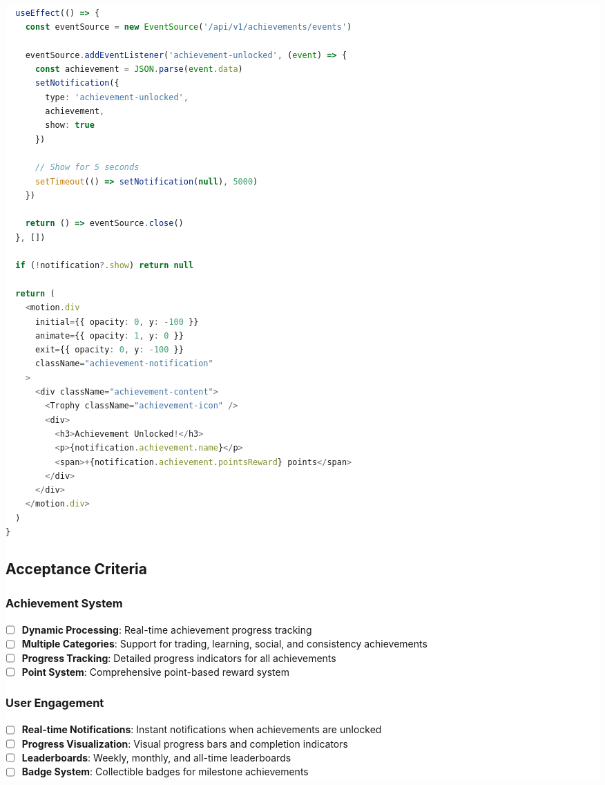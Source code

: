```typescript
  useEffect(() => {
    const eventSource = new EventSource('/api/v1/achievements/events')
    
    eventSource.addEventListener('achievement-unlocked', (event) => {
      const achievement = JSON.parse(event.data)
      setNotification({
        type: 'achievement-unlocked',
        achievement,
        show: true
      })
      
      // Show for 5 seconds
      setTimeout(() => setNotification(null), 5000)
    })
    
    return () => eventSource.close()
  }, [])
  
  if (!notification?.show) return null
  
  return (
    <motion.div
      initial={{ opacity: 0, y: -100 }}
      animate={{ opacity: 1, y: 0 }}
      exit={{ opacity: 0, y: -100 }}
      className="achievement-notification"
    >
      <div className="achievement-content">
        <Trophy className="achievement-icon" />
        <div>
          <h3>Achievement Unlocked!</h3>
          <p>{notification.achievement.name}</p>
          <span>+{notification.achievement.pointsReward} points</span>
        </div>
      </div>
    </motion.div>
  )
}
```

## Acceptance Criteria

### Achievement System
- [ ] **Dynamic Processing**: Real-time achievement progress tracking
- [ ] **Multiple Categories**: Support for trading, learning, social, and consistency achievements
- [ ] **Progress Tracking**: Detailed progress indicators for all achievements
- [ ] **Point System**: Comprehensive point-based reward system

### User Engagement
- [ ] **Real-time Notifications**: Instant notifications when achievements are unlocked
- [ ] **Progress Visualization**: Visual progress bars and completion indicators
- [ ] **Leaderboards**: Weekly, monthly, and all-time leaderboards
- [ ] **Badge System**: Collectible badges for milestone achievements
